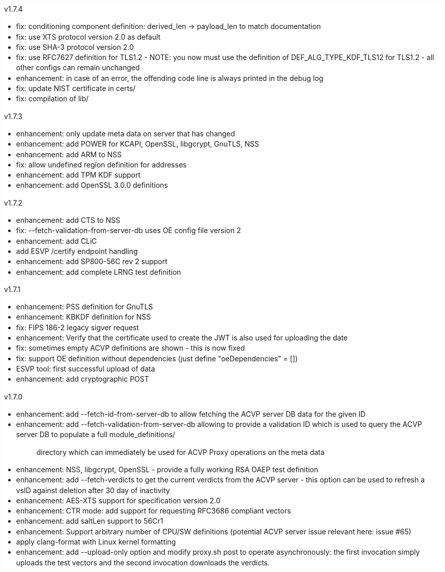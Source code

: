 v1.7.4
- fix: conditioning component definition: derived_len -> payload_len to match documentation
- fix: use XTS protocol version 2.0 as default
- fix: use SHA-3 protocol version 2.0
- fix: use RFC7627 definition for TLS1.2 - NOTE: you now must use the definition of DEF_ALG_TYPE_KDF_TLS12 for TLS1.2 - all other configs can remain unchanged
- enhancement: in case of an error, the offending code line is always printed in the debug log
- fix: update NIST certificate in certs/
- fix: compilation of lib/

v1.7.3
- enhancement: only update meta data on server that has changed
- enhancement: add POWER for KCAPI, OpenSSL, libgcrypt, GnuTLS, NSS
- enhancement: add ARM to NSS
- fix: allow undefined region definition for addresses
- enhancement: add TPM KDF support
- enhancement: add OpenSSL 3.0.0 definitions

v1.7.2
- enhancement: add CTS to NSS
- fix: --fetch-validation-from-server-db uses OE config file version 2
- enhancement: add CLiC
- add ESVP /certify endpoint handling
- enhancement: add SP800-56C rev 2 support
- enhancement: add complete LRNG test definition

v1.7.1
- enhancement: PSS definition for GnuTLS
- enhancement: KBKDF definition for NSS
- fix: FIPS 186-2 legacy sigver request
- enhancement: Verify that the certificate used to create the JWT is also used for uploading the date
- fix: sometimes empty ACVP definitions are shown - this is now fixed
- fix: support OE definition without dependencies (just define "oeDependencies" = [])
- ESVP tool: first successful upload of data
- enhancement: add cryptographic POST

v1.7.0
- enhancement: add --fetch-id-from-server-db to allow fetching the ACVP server DB data for the given ID
- enhancement: add --fetch-validation-from-server-db allowing to provide a validation ID which is used to query the ACVP server DB to populate a full module_definitions/<dir> directory which can immediately be used for ACVP Proxy operations on the meta data
- enhancement: NSS, libgcrypt, OpenSSL - provide a fully working RSA OAEP test definition
- enhancement: add --fetch-verdicts to get the current verdicts from the ACVP server - this option can be used to refresh a vsID against deletion after 30 day of inactivity
- enhancement: AES-XTS support for specification version 2.0
- enhancement: CTR mode: add support for requesting RFC3686 compliant vectors
- enhancement: add saltLen support to 56Cr1
- enhancement: Support arbitrary number of CPU/SW definitions (potential ACVP server issue relevant here: issue #65)
- apply clang-format with Linux kernel formatting
- enhancement: add --upload-only option and modify proxy.sh post to operate asynchronously: the first invocation simply uploads the test vectors and the second invocation downloads the verdicts.
